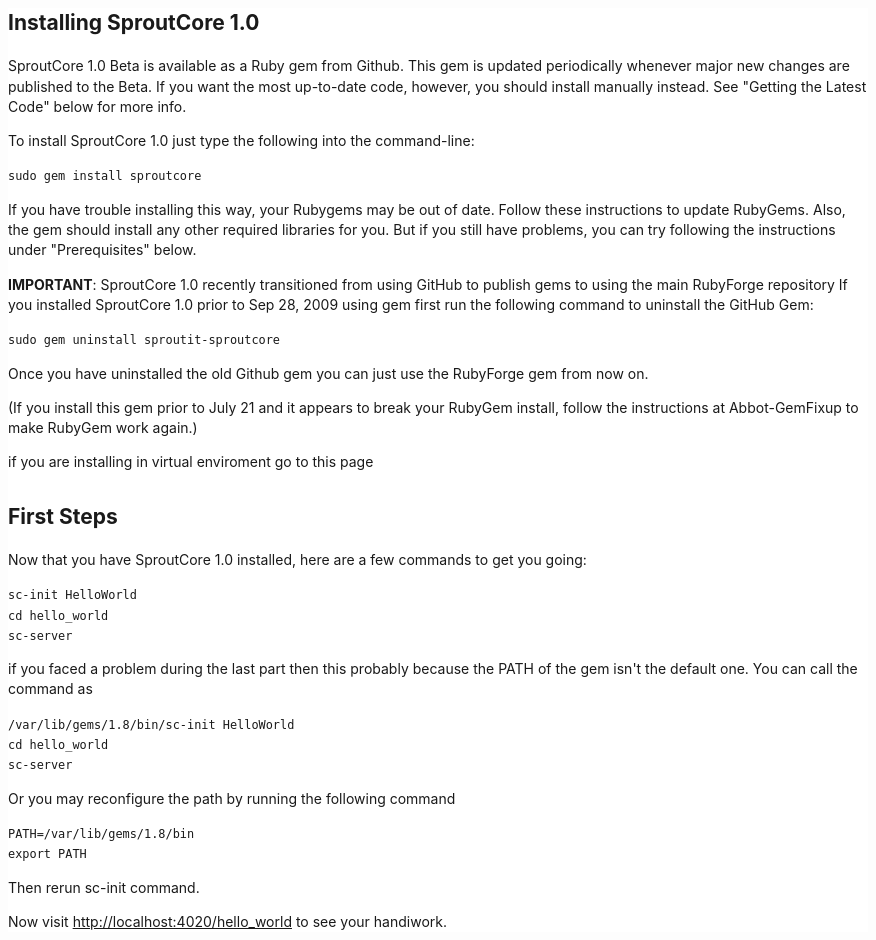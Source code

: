 Installing SproutCore 1.0
-------------------------
 
SproutCore 1.0 Beta is available as a Ruby gem from Github.  This gem is updated periodically whenever
major new changes are published to the Beta.  If you want the most up-to-date code, however, you should
install manually instead.  See "Getting the Latest Code" below for more info.
 
To install SproutCore 1.0 just type the following into the command-line:
 
    sudo gem install sproutcore
 
If you have trouble installing this way, your Rubygems may be out of date.  Follow these instructions to update
RubyGems.   Also, the gem should install any other required libraries for you.  But if you still have problems, 
you can try following the instructions under "Prerequisites" below.  
 
**IMPORTANT**:  SproutCore 1.0 recently transitioned from using GitHub to publish gems to using the main RubyForge repository
If you installed SproutCore 1.0 prior to Sep 28, 2009 using gem first run the following command to uninstall the GitHub Gem:
 
    sudo gem uninstall sproutit-sproutcore
 
Once you have uninstalled the old Github gem you can just use the RubyForge gem from now on. 
 
(If you install this gem prior to July 21 and it appears to break your RubyGem install, follow the instructions at
Abbot-GemFixup to make RubyGem work again.)
 
if you are installing in virtual enviroment go to this page
 
First Steps
-----------
Now that you have SproutCore 1.0 installed, here are a few commands to get you going:
 
    sc-init HelloWorld
    cd hello_world
    sc-server
 
if you faced a problem during the last part then this probably because the PATH of the gem isn't
the default one.  You can call the command as
 
    /var/lib/gems/1.8/bin/sc-init HelloWorld
    cd hello_world
    sc-server
 
Or you may reconfigure the path  by running the following command
 
    PATH=/var/lib/gems/1.8/bin
    export PATH
 
Then rerun sc-init command. 
 
Now visit [http://localhost:4020/hello_world](http://localhost:4020/hello_world) to see your handiwork.
 